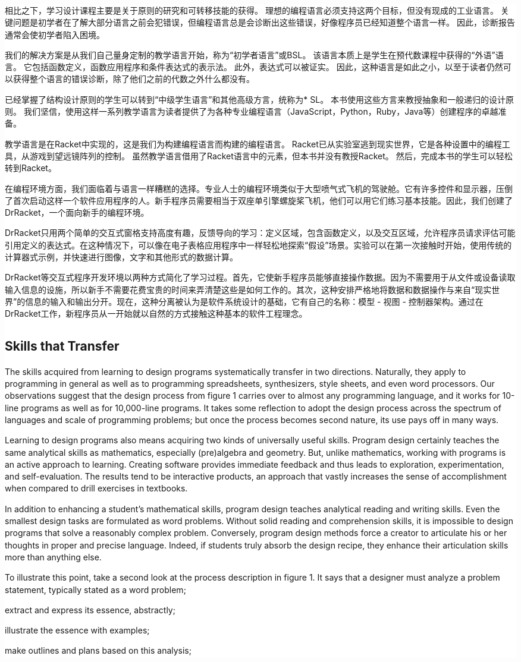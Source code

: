 相比之下，学习设计课程主要是关于原则的研究和可转移技能的获得。 理想的编程语言必须支持这两个目标，但没有现成的工业语言。 关键问题是初学者在了解大部分语言之前会犯错误，但编程语言总是会诊断出这些错误，好像程序员已经知道整个语言一样。 因此，诊断报告通常会使初学者陷入困境。

我们的解决方案是从我们自己量身定制的教学语言开始，称为“初学者语言”或BSL。 该语言本质上是学生在预代数课程中获得的“外语”语言。 它包括函数定义，函数应用程序和条件表达式的表示法。 此外，表达式可以被证实。 因此，这种语言是如此之小，以至于读者仍然可以获得整个语言的错误诊断，除了他们之前的代数之外什么都没有。

已经掌握了结构设计原则的学生可以转到“中级学生语言”和其他高级方言，统称为* SL。 本书使用这些方言来教授抽象和一般递归的设计原则。 我们坚信，使用这样一系列教学语言为读者提供了为各种专业编程语言（JavaScript，Python，Ruby，Java等）创建程序的卓越准备。

教学语言是在Racket中实现的，这是我们为构建编程语言而构建的编程语言。 Racket已从实验室逃到现实世界，它是各种设置中的编程工具，从游戏到望远镜阵列的控制。 虽然教学语言借用了Racket语言中的元素，但本书并没有教授Racket。 然后，完成本书的学生可以轻松转到Racket。

在编程环境方面，我们面临着与语言一样糟糕的选择。专业人士的编程环境类似于大型喷气式飞机的驾驶舱。它有许多控件和显示器，压倒了首次启动这样一个软件应用程序的人。新手程序员需要相当于双座单引擎螺旋桨飞机，他们可以用它们练习基本技能。因此，我们创建了DrRacket，一个面向新手的编程环境。

DrRacket只用两个简单的交互式窗格支持高度有趣，反馈导向的学习：定义区域，包含函数定义，以及交互区域，允许程序员请求评估可能引用定义的表达式。在这种情况下，可以像在电子表格应用程序中一样轻松地探索“假设”场景。实验可以在第一次接触时开始，使用传统的计算器式示例，并快速进行图像，文字和其他形式的数据计算。

DrRacket等交互式程序开发环境以两种方式简化了学习过程。首先，它使新手程序员能够直接操作数据。因为不需要用于从文件或设备读取输入信息的设施，所以新手不需要花费宝贵的时间来弄清楚这些是如何工作的。其次，这种安排严格地将数据和数据操作与来自“现实世界”的信息的输入和输出分开。现在，这种分离被认为是软件系统设计的基础，它有自己的名称：模型 - 视图 - 控制器架构。通过在DrRacket工作，新程序员从一开始就以自然的方式接触这种基本的软件工程理念。


## Skills that Transfer

The skills acquired from learning to design programs systematically transfer in two directions. Naturally, they apply to programming in general as well as to programming spreadsheets, synthesizers, style sheets, and even word processors. Our observations suggest that the design process from figure 1 carries over to almost any programming language, and it works for 10-line programs as well as for 10,000-line programs. It takes some reflection to adopt the design process across the spectrum of languages and scale of programming problems; but once the process becomes second nature, its use pays off in many ways.

Learning to design programs also means acquiring two kinds of universally useful skills. Program design certainly teaches the same analytical skills as mathematics, especially (pre)algebra and geometry. But, unlike mathematics, working with programs is an active approach to learning. Creating software provides immediate feedback and thus leads to exploration, experimentation, and self-evaluation. The results tend to be interactive products, an approach that vastly increases the sense of accomplishment when compared to drill exercises in textbooks.

In addition to enhancing a student’s mathematical skills, program design teaches analytical reading and writing skills. Even the smallest design tasks are formulated as word problems. Without solid reading and comprehension skills, it is impossible to design programs that solve a reasonably complex problem. Conversely, program design methods force a creator to articulate his or her thoughts in proper and precise language. Indeed, if students truly absorb the design recipe, they enhance their articulation skills more than anything else.

To illustrate this point, take a second look at the process description in figure 1. It says that a designer must
analyze a problem statement, typically stated as a word problem;

extract and express its essence, abstractly;

illustrate the essence with examples;

make outlines and plans based on this analysis;
